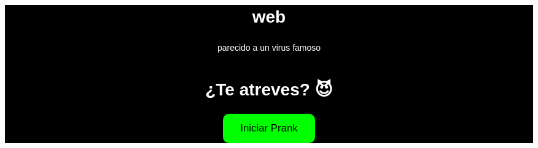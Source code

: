 # web
parecido a un virus famoso
<!DOCTYPE html>
<html lang="en">
<head>
  <meta charset="UTF-8">
  <title>Mini Prank con Música</title>
  <style>
    body {
      margin: 0;
      overflow: hidden;
      background-color: black;
      color: white;
      font-family: sans-serif;
      text-align: center;
      padding-top: 2rem;
    }
    .emoji {
      position: absolute;
      animation: move 5s infinite linear;
      color: yellow;
    }
    @keyframes move {
      0%   { transform: translate(0, 0); }
      25%  { transform: translate(100vw, 0); }
      50%  { transform: translate(100vw, 100vh); }
      75%  { transform: translate(0, 100vh); }
      100% { transform: translate(0, 0); }
    }
    button {
      padding: 1rem 2rem;
      font-size: 1.2rem;
      border: none;
      background: #0f0;
      color: #000;
      border-radius: 10px;
      cursor: pointer;
    }
  </style>
</head>
<body>
  <h1>¿Te atreves? 😈</h1>
  <button onclick="startPrank()">Iniciar Prank</button>

  <audio id="prank-audio" loop>
    <source src="https://rr3---sn-n4v7snly.googlevideo.com/videoplayback?expire=1744177950&ei=vrb1Z8PdGJezlu8P4MjEmQo&ip=201.141.97.87&id=o-ANRp5Mm0X3pK0o0OTRblvZ6i2yUFo8Jtc3rVj5BGpvFm&itag=251&source=youtube&requiressl=yes&xpc=EgVo2aDSNQ%3D%3D&gcr=mx&bui=AccgBcOoUJ6rctRpRub2XiDmG1xLnpzhXjKyVBc2fgsXf2eenXwXz-SYfwnqs3gjL_KKVpX81a5hGD3r&vprv=1&svpuc=1&mime=audio%2Fwebm&ns=LxdhfNCaRES0QVvtkGZkKdkQ&rqh=1&gir=yes&clen=3018387&dur=198.761&lmt=1714681316163288&keepalive=yes&lmw=1&c=TVHTML5&sefc=1&txp=4502434&n=zLCtiUhMnBO_Dw&sparams=expire%2Cei%2Cip%2Cid%2Citag%2Csource%2Crequiressl%2Cxpc%2Cgcr%2Cbui%2Cvprv%2Csvpuc%2Cmime%2Cns%2Crqh%2Cgir%2Cclen%2Cdur%2Clmt&sig=AJfQdSswRgIhANgmR9HJoCc9e9EE7zYXYIZFKfglphMnBawZ9UUsnqzfAiEAvB0erqUIIclPFoTGWDI6C6tXxUXjp1BRGlISbM4wuoM%3D&rm=sn-j5cax8pnpvohm-hxmr7k,sn-9gvld7l&rrc=79,104&fexp=24350590,24350737,24350827,24350961,24351147,24351149,24351173,24351283,24351398,24351523,24351528,24351545,24351606&req_id=14f3dcca1e41a3ee&cmsv=e&rms=rdu,au&redirect_counter=2&cms_redirect=yes&ipbypass=yes&met=1744156378,&mh=VT&mip=187.190.242.110&mm=29&mn=sn-n4v7snly&ms=rdu&mt=1744155895&mv=m&mvi=3&pl=24&lsparams=ipbypass,met,mh,mip,mm,mn,ms,mv,mvi,pl,rms&lsig=ACuhMU0wRAIgfqk3aYh2FUjXey8PF1XaADFPUu4FdI4vDyOZX1xsPQoCIEFuuHFA2j0jpBrc9_vY0evjcW90TKC1n-38ehBZoNQ8" type="audio/mpeg">
    Tu navegador no soporta audio.
  </audio>
